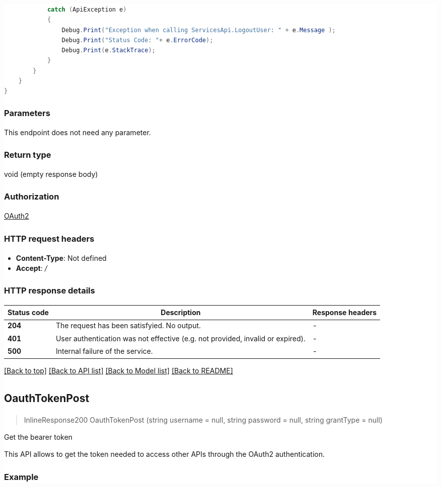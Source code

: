 ```csharp
            catch (ApiException e)
            {
                Debug.Print("Exception when calling ServicesApi.LogoutUser: " + e.Message );
                Debug.Print("Status Code: "+ e.ErrorCode);
                Debug.Print(e.StackTrace);
            }
        }
    }
}
```

### Parameters

This endpoint does not need any parameter.

### Return type

void (empty response body)

### Authorization

[OAuth2](../README.md#OAuth2)

### HTTP request headers

- **Content-Type**: Not defined
- **Accept**: */*

### HTTP response details
| Status code | Description | Response headers |
|-------------|-------------|------------------|
| **204** | The request has been satisfyied. No output. |  -  |
| **401** | User authentication was not effective (e.g. not provided, invalid or expired). |  -  |
| **500** | Internal failure of the service. |  -  |

[[Back to top]](#)
[[Back to API list]](../README.md#documentation-for-api-endpoints)
[[Back to Model list]](../README.md#documentation-for-models)
[[Back to README]](../README.md)


## OauthTokenPost

> InlineResponse200 OauthTokenPost (string username = null, string password = null, string grantType = null)

Get the bearer token

This API allows to get the token needed to access other APIs through the OAuth2 authentication.

### Example
